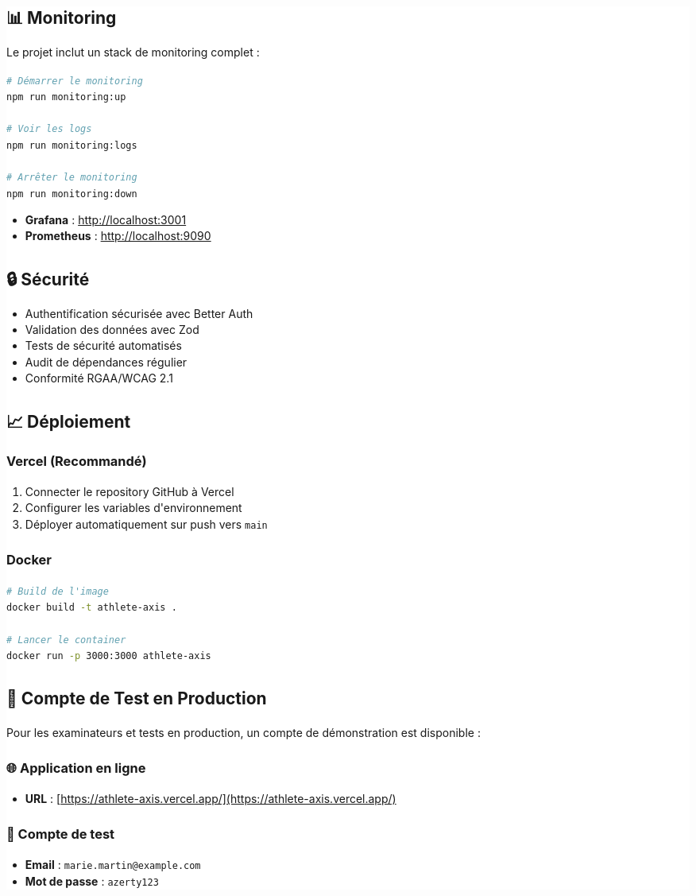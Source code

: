 ## 📊 Monitoring

Le projet inclut un stack de monitoring complet :

```bash
# Démarrer le monitoring
npm run monitoring:up

# Voir les logs
npm run monitoring:logs

# Arrêter le monitoring
npm run monitoring:down
```

- **Grafana** : [http://localhost:3001](http://localhost:3001)
- **Prometheus** : [http://localhost:9090](http://localhost:9090)

## 🔒 Sécurité

- Authentification sécurisée avec Better Auth
- Validation des données avec Zod
- Tests de sécurité automatisés
- Audit de dépendances régulier
- Conformité RGAA/WCAG 2.1

## 📈 Déploiement

### Vercel (Recommandé)
1. Connecter le repository GitHub à Vercel
2. Configurer les variables d'environnement
3. Déployer automatiquement sur push vers `main`

### Docker
```bash
# Build de l'image
docker build -t athlete-axis .

# Lancer le container
docker run -p 3000:3000 athlete-axis
```

## 🧪 Compte de Test en Production

Pour les examinateurs et tests en production, un compte de démonstration est disponible :

### 🌐 Application en ligne
- **URL** : [https://athlete-axis.vercel.app/](https://athlete-axis.vercel.app/)

### 👤 Compte de test
- **Email** : `marie.martin@example.com`
- **Mot de passe** : `azerty123`
